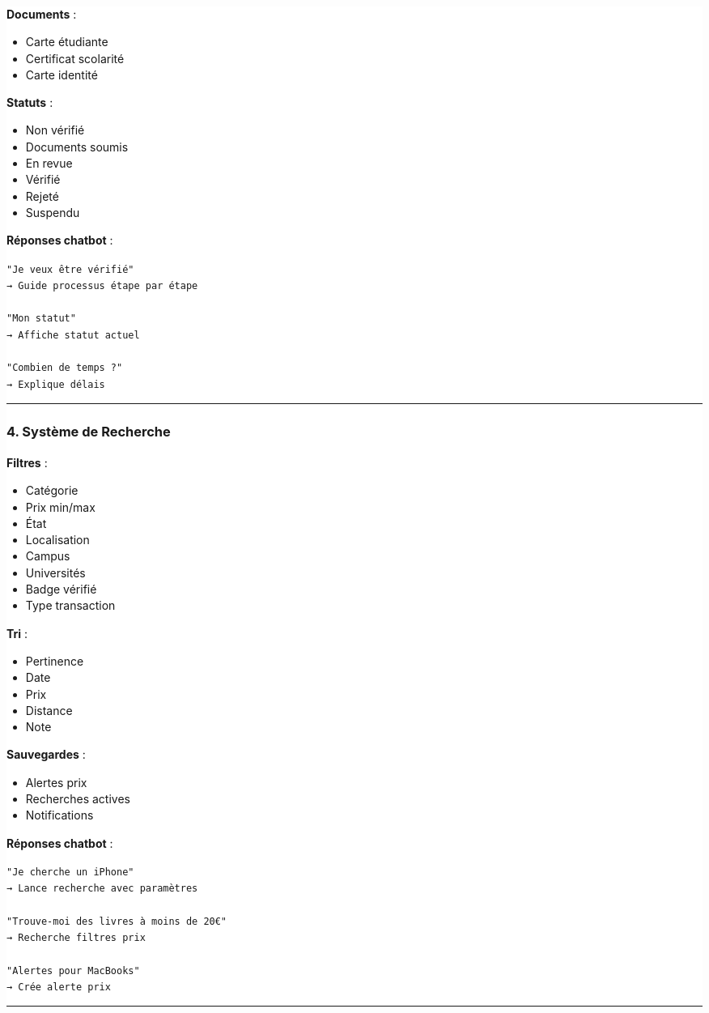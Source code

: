 **Documents** :
- Carte étudiante
- Certificat scolarité
- Carte identité

**Statuts** :
- Non vérifié
- Documents soumis
- En revue
- Vérifié
- Rejeté
- Suspendu

**Réponses chatbot** :
```
"Je veux être vérifié"
→ Guide processus étape par étape

"Mon statut"
→ Affiche statut actuel

"Combien de temps ?"
→ Explique délais
```

---

### 4. **Système de Recherche**

**Filtres** :
- Catégorie
- Prix min/max
- État
- Localisation
- Campus
- Universités
- Badge vérifié
- Type transaction

**Tri** :
- Pertinence
- Date
- Prix
- Distance
- Note

**Sauvegardes** :
- Alertes prix
- Recherches actives
- Notifications

**Réponses chatbot** :
```
"Je cherche un iPhone"
→ Lance recherche avec paramètres

"Trouve-moi des livres à moins de 20€"
→ Recherche filtres prix

"Alertes pour MacBooks"
→ Crée alerte prix
```

---